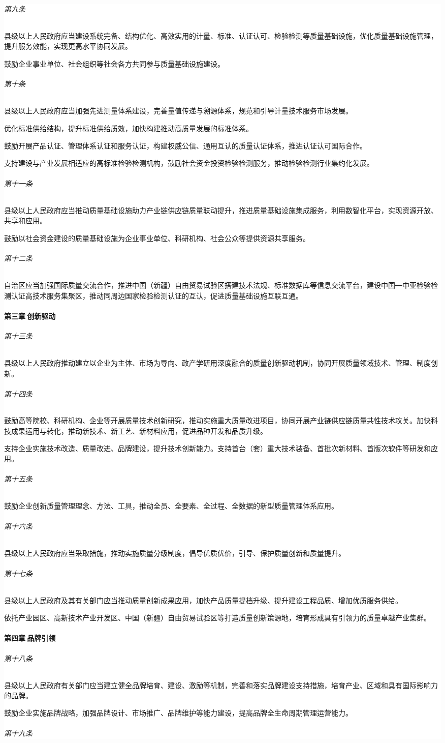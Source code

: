 ###### 第九条

县级以上人民政府应当建设系统完备、结构优化、高效实用的计量、标准、认证认可、检验检测等质量基础设施，优化质量基础设施管理，提升服务效能，实现更高水平协同发展。

鼓励企业事业单位、社会组织等社会各方共同参与质量基础设施建设。

###### 第十条

县级以上人民政府应当加强先进测量体系建设，完善量值传递与溯源体系，规范和引导计量技术服务市场发展。

优化标准供给结构，提升标准供给质效，加快构建推动高质量发展的标准体系。

鼓励开展产品认证、管理体系认证和服务认证，构建权威公信、通用互认的质量认证体系，推进认证认可国际合作。

支持建设与产业发展相适应的高标准检验检测机构，鼓励社会资金投资检验检测服务，推动检验检测行业集约化发展。

###### 第十一条

县级以上人民政府应当推动质量基础设施助力产业链供应链质量联动提升，推进质量基础设施集成服务，利用数智化平台，实现资源开放、共享和应用。

鼓励以社会资金建设的质量基础设施为企业事业单位、科研机构、社会公众等提供资源共享服务。

###### 第十二条

自治区应当加强国际质量交流合作，推进中国（新疆）自由贸易试验区搭建技术法规、标准数据库等信息交流平台，建设中国—中亚检验检测认证高技术服务集聚区，推动同周边国家检验检测认证的互认，促进质量基础设施互联互通。

#### 第三章 创新驱动

###### 第十三条

县级以上人民政府推动建立以企业为主体、市场为导向、政产学研用深度融合的质量创新驱动机制，协同开展质量领域技术、管理、制度创新。

###### 第十四条

鼓励高等院校、科研机构、企业等开展质量技术创新研究，推动实施重大质量改进项目，协同开展产业链供应链质量共性技术攻关。加快科技成果运用与转化，推动新技术、新工艺、新材料应用，促进品种开发和品质升级。

支持企业实施技术改造、质量改进、品牌建设，提升技术创新能力。支持首台（套）重大技术装备、首批次新材料、首版次软件等研发和应用。

###### 第十五条

鼓励企业创新质量管理理念、方法、工具，推动全员、全要素、全过程、全数据的新型质量管理体系应用。

###### 第十六条

县级以上人民政府应当采取措施，推动实施质量分级制度，倡导优质优价，引导、保护质量创新和质量提升。

###### 第十七条

县级以上人民政府及其有关部门应当推动质量创新成果应用，加快产品质量提档升级、提升建设工程品质、增加优质服务供给。

依托产业园区、高新技术产业开发区、中国（新疆）自由贸易试验区等打造质量创新策源地，培育形成具有引领力的质量卓越产业集群。

#### 第四章 品牌引领

###### 第十八条

县级以上人民政府有关部门应当建立健全品牌培育、建设、激励等机制，完善和落实品牌建设支持措施，培育产业、区域和具有国际影响力的品牌。

鼓励企业实施品牌战略，加强品牌设计、市场推广、品牌维护等能力建设，提高品牌全生命周期管理运营能力。

###### 第十九条
